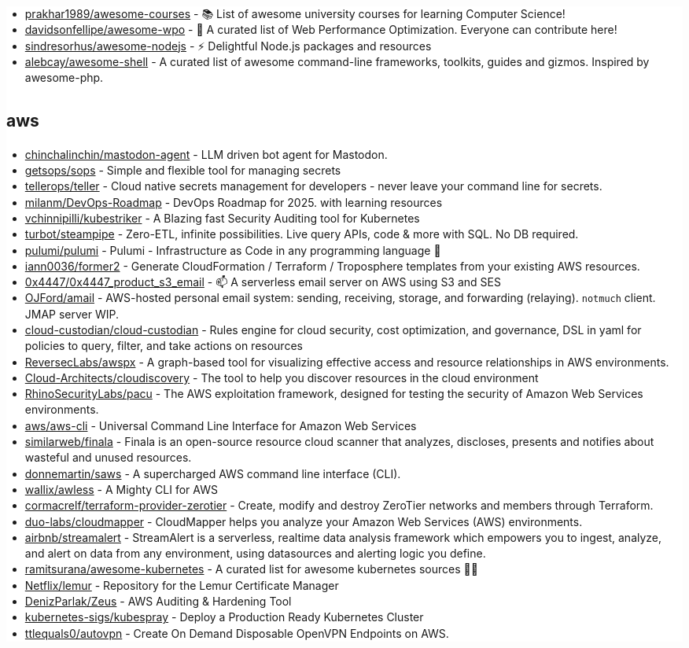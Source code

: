 - [prakhar1989/awesome-courses](https://github.com/prakhar1989/awesome-courses) - :books: List of awesome university courses for learning Computer Science!
- [davidsonfellipe/awesome-wpo](https://github.com/davidsonfellipe/awesome-wpo) - :pencil: A curated list of Web Performance Optimization. Everyone can contribute here!
- [sindresorhus/awesome-nodejs](https://github.com/sindresorhus/awesome-nodejs) - :zap: Delightful Node.js packages and resources
- [alebcay/awesome-shell](https://github.com/alebcay/awesome-shell) - A curated list of awesome command-line frameworks, toolkits, guides and gizmos. Inspired by awesome-php.

## aws 

- [chinchalinchin/mastodon-agent](https://github.com/chinchalinchin/mastodon-agent) - LLM driven bot agent for Mastodon.
- [getsops/sops](https://github.com/getsops/sops) - Simple and flexible tool for managing secrets
- [tellerops/teller](https://github.com/tellerops/teller) - Cloud native secrets management for developers - never leave your command line for secrets.
- [milanm/DevOps-Roadmap](https://github.com/milanm/DevOps-Roadmap) - DevOps Roadmap for 2025. with learning resources
- [vchinnipilli/kubestriker](https://github.com/vchinnipilli/kubestriker) - A Blazing fast Security Auditing tool for Kubernetes
- [turbot/steampipe](https://github.com/turbot/steampipe) - Zero-ETL, infinite possibilities. Live query APIs, code & more with SQL. No DB required.
- [pulumi/pulumi](https://github.com/pulumi/pulumi) - Pulumi - Infrastructure as Code in any programming language 🚀
- [iann0036/former2](https://github.com/iann0036/former2) - Generate CloudFormation / Terraform / Troposphere templates from your existing AWS resources.
- [0x4447/0x4447_product_s3_email](https://github.com/0x4447/0x4447_product_s3_email) - 📫 A serverless email server on AWS using S3 and SES
- [OJFord/amail](https://github.com/OJFord/amail) - AWS-hosted personal email system: sending, receiving, storage, and forwarding (relaying). `notmuch` client. JMAP server WIP.
- [cloud-custodian/cloud-custodian](https://github.com/cloud-custodian/cloud-custodian) - Rules engine for cloud security, cost optimization, and governance, DSL in yaml for policies to query, filter, and take actions on resources
- [ReversecLabs/awspx](https://github.com/ReversecLabs/awspx) - A graph-based tool for visualizing effective access and resource relationships in AWS environments.
- [Cloud-Architects/cloudiscovery](https://github.com/Cloud-Architects/cloudiscovery) - The tool to help you discover resources in the cloud environment
- [RhinoSecurityLabs/pacu](https://github.com/RhinoSecurityLabs/pacu) - The AWS exploitation framework, designed for testing the security of Amazon Web Services environments.
- [aws/aws-cli](https://github.com/aws/aws-cli) - Universal Command Line Interface for Amazon Web Services
- [similarweb/finala](https://github.com/similarweb/finala) - Finala is an open-source resource cloud scanner that analyzes, discloses, presents and notifies about wasteful and unused resources.
- [donnemartin/saws](https://github.com/donnemartin/saws) - A supercharged AWS command line interface (CLI).
- [wallix/awless](https://github.com/wallix/awless) - A Mighty CLI for AWS
- [cormacrelf/terraform-provider-zerotier](https://github.com/cormacrelf/terraform-provider-zerotier) - Create, modify and destroy ZeroTier networks and members through Terraform.
- [duo-labs/cloudmapper](https://github.com/duo-labs/cloudmapper) - CloudMapper helps you analyze your Amazon Web Services (AWS) environments.
- [airbnb/streamalert](https://github.com/airbnb/streamalert) - StreamAlert is a serverless, realtime data analysis framework which empowers you to ingest, analyze, and alert on data from any environment, using datasources and alerting logic you define.
- [ramitsurana/awesome-kubernetes](https://github.com/ramitsurana/awesome-kubernetes) - A curated list for awesome kubernetes sources :ship::tada:
- [Netflix/lemur](https://github.com/Netflix/lemur) - Repository for the Lemur Certificate Manager
- [DenizParlak/Zeus](https://github.com/DenizParlak/Zeus) - AWS Auditing & Hardening Tool
- [kubernetes-sigs/kubespray](https://github.com/kubernetes-sigs/kubespray) - Deploy a Production Ready Kubernetes Cluster
- [ttlequals0/autovpn](https://github.com/ttlequals0/autovpn) - Create On Demand Disposable OpenVPN Endpoints on AWS.
